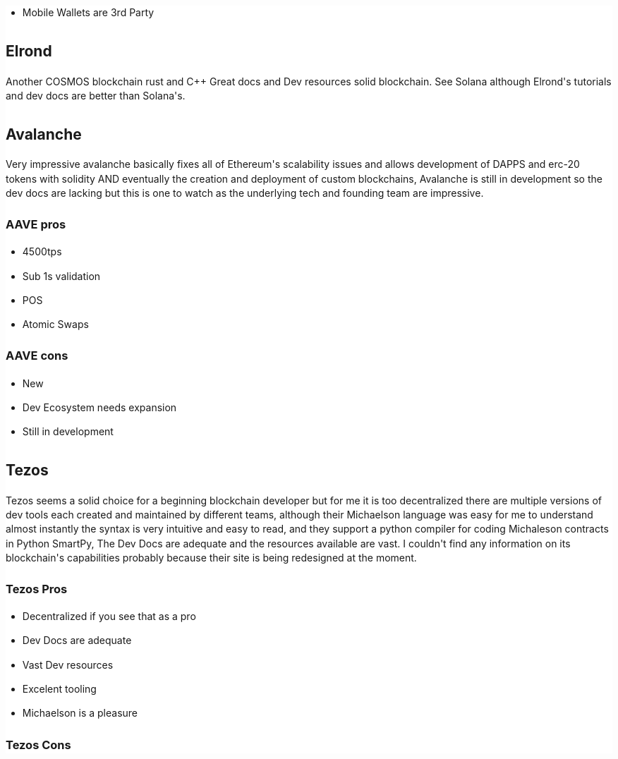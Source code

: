 - Mobile Wallets are 3rd Party

## Elrond

Another COSMOS blockchain rust and C++ Great docs and Dev resources solid blockchain. See Solana although Elrond's tutorials and dev docs are better than Solana's.

## Avalanche

Very impressive avalanche basically fixes all of Ethereum's scalability issues and allows development of DAPPS and erc-20 tokens with solidity AND eventually the creation and deployment of custom blockchains, Avalanche is still in development so the dev docs are lacking but this is one to watch as the underlying tech and founding team are impressive.

### AAVE pros

- 4500tps

- Sub 1s validation

- POS

- Atomic Swaps

### AAVE cons

- New

- Dev Ecosystem needs expansion

- Still in development

## Tezos

Tezos seems a solid choice for a beginning blockchain developer but for me it is too decentralized there are multiple versions of dev tools each created and maintained by different teams, although their Michaelson language was easy for me to understand almost instantly the syntax is very intuitive and easy to read, and they support a python compiler for coding Michaleson contracts in Python SmartPy, The Dev Docs are adequate and the resources available are vast. I couldn't find any information on its blockchain's capabilities probably because their site is being redesigned at the moment.

### Tezos Pros

- Decentralized if you see that as a pro

- Dev Docs are adequate

- Vast Dev resources

- Excelent tooling

- Michaelson is a pleasure

### Tezos Cons
